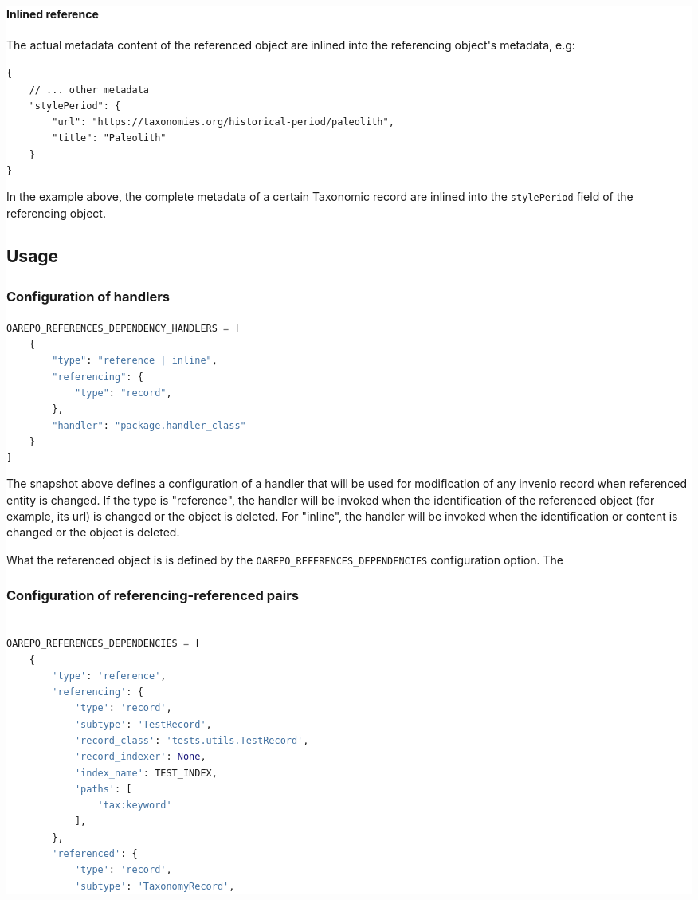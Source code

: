#### Inlined reference

The actual metadata content of the referenced object are inlined into the referencing object's metadata, e.g:

```json5
{
    // ... other metadata
    "stylePeriod": {
        "url": "https://taxonomies.org/historical-period/paleolith",
        "title": "Paleolith"
    }
}
```

In the example above, the complete metadata of a certain Taxonomic record are inlined into the `stylePeriod` field of
the referencing object.

## Usage

### Configuration of handlers

```python
OAREPO_REFERENCES_DEPENDENCY_HANDLERS = [
    {
        "type": "reference | inline",
        "referencing": {
            "type": "record",
        },
        "handler": "package.handler_class"
    }
]
```

The snapshot above defines a configuration of a handler that will be used for modification of any invenio record when
referenced entity is changed. If the type is "reference", the handler will be invoked when the identification of the
referenced object (for example, its url) is changed or the object is deleted. For "inline", the handler will be invoked
when the identification or content is changed or the object is deleted.

What the referenced object is is defined by the ``OAREPO_REFERENCES_DEPENDENCIES`` configuration option. The

### Configuration of referencing-referenced pairs

```python

OAREPO_REFERENCES_DEPENDENCIES = [
    {
        'type': 'reference',
        'referencing': {
            'type': 'record',
            'subtype': 'TestRecord',
            'record_class': 'tests.utils.TestRecord',
            'record_indexer': None,
            'index_name': TEST_INDEX,
            'paths': [
                'tax:keyword'
            ],
        },
        'referenced': {
            'type': 'record',
            'subtype': 'TaxonomyRecord',
```